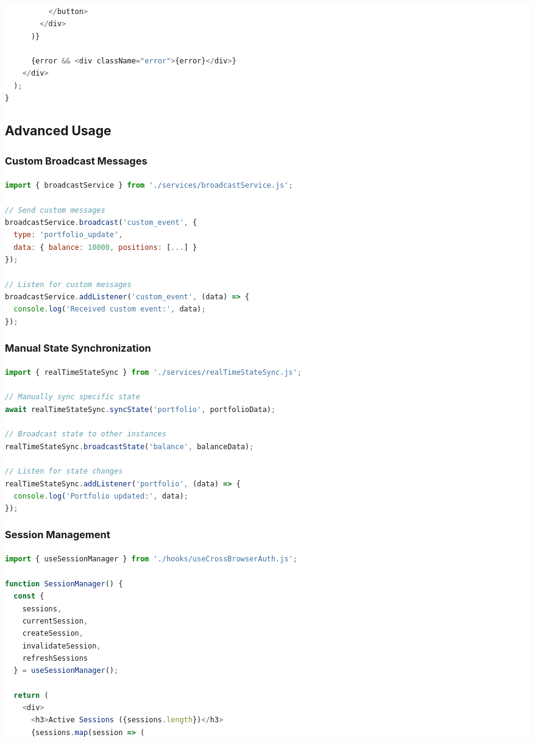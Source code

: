 ```javascript
          </button>
        </div>
      )}
      
      {error && <div className="error">{error}</div>}
    </div>
  );
}
```

## Advanced Usage

### Custom Broadcast Messages

```javascript
import { broadcastService } from './services/broadcastService.js';

// Send custom messages
broadcastService.broadcast('custom_event', {
  type: 'portfolio_update',
  data: { balance: 10000, positions: [...] }
});

// Listen for custom messages
broadcastService.addListener('custom_event', (data) => {
  console.log('Received custom event:', data);
});
```

### Manual State Synchronization

```javascript
import { realTimeStateSync } from './services/realTimeStateSync.js';

// Manually sync specific state
await realTimeStateSync.syncState('portfolio', portfolioData);

// Broadcast state to other instances
realTimeStateSync.broadcastState('balance', balanceData);

// Listen for state changes
realTimeStateSync.addListener('portfolio', (data) => {
  console.log('Portfolio updated:', data);
});
```

### Session Management

```javascript
import { useSessionManager } from './hooks/useCrossBrowserAuth.js';

function SessionManager() {
  const {
    sessions,
    currentSession,
    createSession,
    invalidateSession,
    refreshSessions
  } = useSessionManager();

  return (
    <div>
      <h3>Active Sessions ({sessions.length})</h3>
      {sessions.map(session => (
```